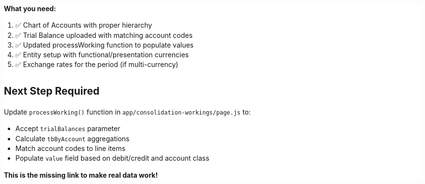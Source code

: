 **What you need:**
1. ✅ Chart of Accounts with proper hierarchy
2. ✅ Trial Balance uploaded with matching account codes
3. ✅ Updated processWorking function to populate values
4. ✅ Entity setup with functional/presentation currencies
5. ✅ Exchange rates for the period (if multi-currency)

## Next Step Required

Update `processWorking()` function in `app/consolidation-workings/page.js` to:
- Accept `trialBalances` parameter
- Calculate `tbByAccount` aggregations
- Match account codes to line items
- Populate `value` field based on debit/credit and account class

**This is the missing link to make real data work!**
